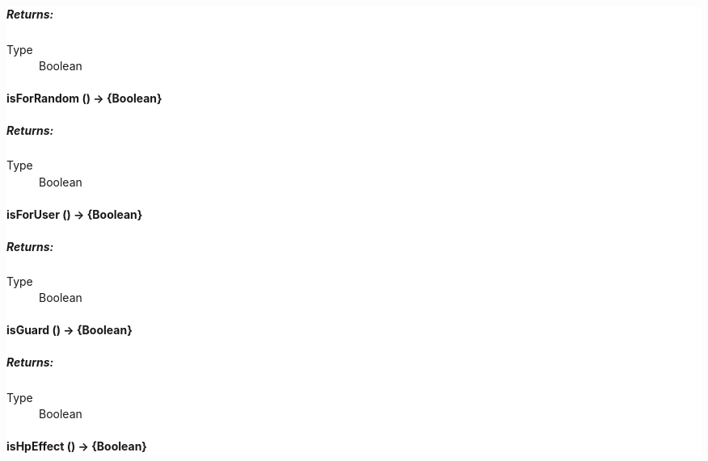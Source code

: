 ##### Returns:

<dl>
                <dt> Type </dt>
                <dd>
                    <span>Boolean</span>
                </dd>
            </dl>

#### isForRandom () → {Boolean}

<dl>
</dl>

##### Returns:

<dl>
                <dt> Type </dt>
                <dd>
                    <span>Boolean</span>
                </dd>
            </dl>

#### isForUser () → {Boolean}

<dl>
</dl>

##### Returns:

<dl>
                <dt> Type </dt>
                <dd>
                    <span>Boolean</span>
                </dd>
            </dl>

#### isGuard () → {Boolean}

<dl>
</dl>

##### Returns:

<dl>
                <dt> Type </dt>
                <dd>
                    <span>Boolean</span>
                </dd>
            </dl>

#### isHpEffect () → {Boolean}

<dl>
</dl>
